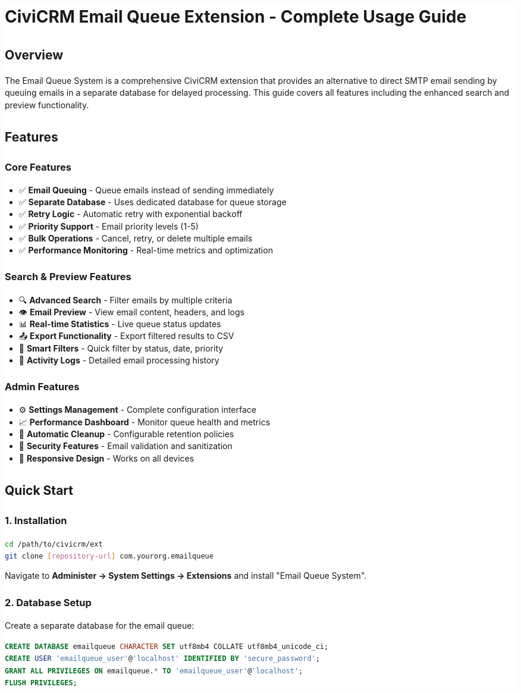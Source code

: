 # CiviCRM Email Queue Extension - Complete Usage Guide

## Overview

The Email Queue System is a comprehensive CiviCRM extension that provides an alternative to direct SMTP email sending by queuing emails in a separate database for delayed processing. This guide covers all features including the enhanced search and preview functionality.

## Features

### Core Features
- ✅ **Email Queuing** - Queue emails instead of sending immediately
- ✅ **Separate Database** - Uses dedicated database for queue storage
- ✅ **Retry Logic** - Automatic retry with exponential backoff
- ✅ **Priority Support** - Email priority levels (1-5)
- ✅ **Bulk Operations** - Cancel, retry, or delete multiple emails
- ✅ **Performance Monitoring** - Real-time metrics and optimization

### Search & Preview Features
- 🔍 **Advanced Search** - Filter emails by multiple criteria
- 👁️ **Email Preview** - View email content, headers, and logs
- 📊 **Real-time Statistics** - Live queue status updates
- 📤 **Export Functionality** - Export filtered results to CSV
- 🎯 **Smart Filters** - Quick filter by status, date, priority
- 📜 **Activity Logs** - Detailed email processing history

### Admin Features
- ⚙️ **Settings Management** - Complete configuration interface
- 📈 **Performance Dashboard** - Monitor queue health and metrics
- 🧹 **Automatic Cleanup** - Configurable retention policies
- 🔐 **Security Features** - Email validation and sanitization
- 📱 **Responsive Design** - Works on all devices

## Quick Start

### 1. Installation

```bash
cd /path/to/civicrm/ext
git clone [repository-url] com.yourorg.emailqueue
```

Navigate to **Administer → System Settings → Extensions** and install "Email Queue System".

### 2. Database Setup

Create a separate database for the email queue:

```sql
CREATE DATABASE emailqueue CHARACTER SET utf8mb4 COLLATE utf8mb4_unicode_ci;
CREATE USER 'emailqueue_user'@'localhost' IDENTIFIED BY 'secure_password';
GRANT ALL PRIVILEGES ON emailqueue.* TO 'emailqueue_user'@'localhost';
FLUSH PRIVILEGES;
```
